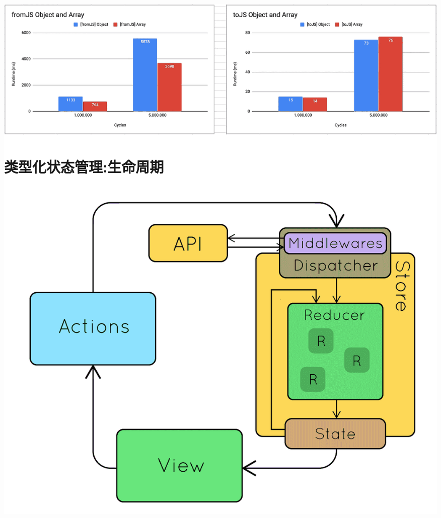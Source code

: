 ![](img/6dbd87449b42b9ef769e2b60e8d90f62.png)

# 类型化状态管理:生命周期

![](img/5422bdc2198dc6d2e6ae79e71cbb8180.png)
